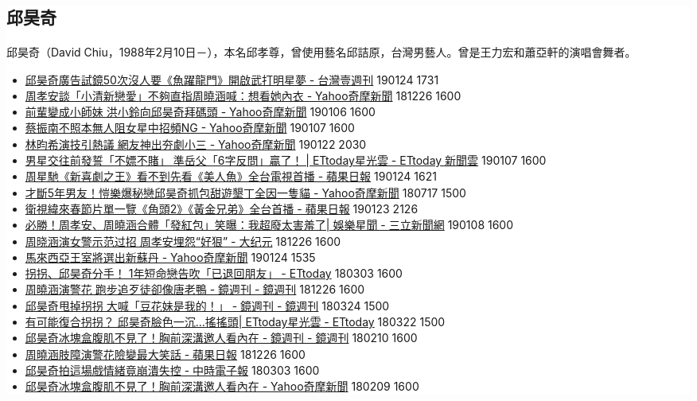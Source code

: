 ## 邱昊奇

邱昊奇（David Chiu，1988年2月10日－），本名邱孝尊，曾使用藝名邱詰原，台灣男藝人。曾是王力宏和蕭亞軒的演唱會舞者。
- [邱昊奇廣告試鏡50次沒人要《魚躍龍門》開啟武打明星夢 - 台灣壹週刊](https://www.nextmag.com.tw/realtimenews/news/460100 "邱昊奇廣告試鏡50次沒人要《魚躍龍門》開啟武打明星夢 - 台灣壹週刊") 190124 1731
- [周孝安談「小清新戀愛」不夠直指周曉涵喊：想看她內衣 - Yahoo奇摩新聞](https://tw.news.yahoo.com/%E5%91%A8%E5%AD%9D%E5%AE%89%E8%AB%87-%E5%B0%8F%E6%B8%85%E6%96%B0%E6%88%80%E6%84%9B-%E4%B8%8D%E5%A4%A0-%E7%9B%B4%E6%8C%87%E5%91%A8%E6%9B%89%E6%B6%B5%E5%96%8A-%E6%83%B3%E7%9C%8B%E5%A5%B9%E5%85%A7%E8%A1%A3-092119996.html "周孝安談「小清新戀愛」不夠直指周曉涵喊：想看她內衣 - Yahoo奇摩新聞") 181226 1600
- [前輩變成小師妹 洪小鈴向邱昊奇拜碼頭 - Yahoo奇摩新聞](https://tw.news.yahoo.com/%E5%89%8D%E8%BC%A9%E8%AE%8A%E6%88%90%E5%B0%8F%E5%B8%AB%E5%A6%B9-%E6%B4%AA%E5%B0%8F%E9%88%B4%E5%90%91%E9%82%B1%E6%98%8A%E5%A5%87%E6%8B%9C%E7%A2%BC%E9%A0%AD-055725503.html "前輩變成小師妹 洪小鈴向邱昊奇拜碼頭 - Yahoo奇摩新聞") 190106 1600
- [蔡振南不照本無人阻女星中招頻NG - Yahoo奇摩新聞](https://tw.news.yahoo.com/%E8%94%A1%E6%8C%AF%E5%8D%97%E4%B8%8D%E7%85%A7%E6%9C%AC%E7%84%A1%E4%BA%BA%E9%98%BB-%E5%A5%B3%E6%98%9F%E4%B8%AD%E6%8B%9B%E9%A0%BBng-123004438.html "蔡振南不照本無人阻女星中招頻NG - Yahoo奇摩新聞") 190107 1600
- [林昀希演技引熱議 網友神出夯劇小三 - Yahoo奇摩新聞](https://tw.news.yahoo.com/%E6%9E%97%E6%98%80%E5%B8%8C%E6%BC%94%E6%8A%80%E5%BC%95%E7%86%B1%E8%AD%B0-%E7%B6%B2%E5%8F%8B%E7%A5%9E%E5%87%BA%E5%A4%AF%E5%8A%87%E5%B0%8F%E4%B8%89-123003773.html "林昀希演技引熱議 網友神出夯劇小三 - Yahoo奇摩新聞") 190122 2030
- [男星交往前發誓「不嫖不賭」 準岳父「6字反問」贏了！ | ETtoday星光雲 - ETtoday 新聞雲](https://www.ettoday.net/news/20190107/1350179.htm "男星交往前發誓「不嫖不賭」 準岳父「6字反問」贏了！ | ETtoday星光雲 - ETtoday 新聞雲") 190107 1600
- [周星馳《新喜劇之王》看不到先看《美人魚》全台電視首播 - 蘋果日報](https://tw.appledaily.com/new/realtime/20190124/1506606/ "周星馳《新喜劇之王》看不到先看《美人魚》全台電視首播 - 蘋果日報") 190124 1621
- [才斷5年男友！愷樂爆秘戀邱昊奇抓包甜遊墾丁全因一隻貓 - Yahoo奇摩新聞](https://tw.news.yahoo.com/%E6%89%8D%E6%96%B75%E5%B9%B4%E7%94%B7%E5%8F%8B%EF%BC%81%E6%84%B7%E6%A8%82%E7%88%86%E7%A7%98%E6%88%80%E9%82%B1%E6%98%8A%E5%A5%87-%E6%8A%93%E5%8C%85%E7%94%9C%E9%81%8A%E5%A2%BE%E4%B8%81%E5%85%A8%E5%9B%A0-064109247.html "才斷5年男友！愷樂爆秘戀邱昊奇抓包甜遊墾丁全因一隻貓 - Yahoo奇摩新聞") 180717 1500
- [衛視緯來春節片單一覽《角頭2》《黃金兄弟》全台首播 - 蘋果日報](https://tw.appledaily.com/new/realtime/20190123/1506170/ "衛視緯來春節片單一覽《角頭2》《黃金兄弟》全台首播 - 蘋果日報") 190123 2126
- [必勝！周孝安、周曉涵合體「發紅包」笑曝：我超廢太害羞了| 娛樂星聞 - 三立新聞網](https://www.setn.com/News.aspx?NewsID=482138 "必勝！周孝安、周曉涵合體「發紅包」笑曝：我超廢太害羞了| 娛樂星聞 - 三立新聞網") 190108 1600
- [周晓涵演女警示范过招 周孝安埋怨“好狠” - 大纪元](http://www.epochtimes.com/gb/18/12/26/n10933590.htm "周晓涵演女警示范过招 周孝安埋怨“好狠” - 大纪元") 181226 1600
- [馬來西亞王室將選出新蘇丹 - Yahoo奇摩新聞](https://tw.news.yahoo.com/%E9%A6%AC%E4%BE%86%E8%A5%BF%E4%BA%9E%E7%8E%8B%E5%AE%A4%E5%B0%87%E9%81%B8%E5%87%BA%E6%96%B0%E8%98%87%E4%B8%B9-073538438.html "馬來西亞王室將選出新蘇丹 - Yahoo奇摩新聞") 190124 1535
- [拐拐、邱昊奇分手！ 1年短命戀告吹「已退回朋友」 - ETtoday](https://star.ettoday.net/news/1123189 "拐拐、邱昊奇分手！ 1年短命戀告吹「已退回朋友」 - ETtoday") 180303 1600
- [周曉涵演警花 跑步追歹徒卻像唐老鴨 - 鏡週刊 - 鏡週刊](https://www.mirrormedia.mg/story/20181226ent019 "周曉涵演警花 跑步追歹徒卻像唐老鴨 - 鏡週刊 - 鏡週刊") 181226 1600
- [邱昊奇甩掉拐拐 大喊「豆花妹是我的！」﻿ - 鏡週刊 - 鏡週刊](https://www.mirrormedia.mg/story/20180324ent007/ "邱昊奇甩掉拐拐 大喊「豆花妹是我的！」﻿ - 鏡週刊 - 鏡週刊") 180324 1500
- [有可能復合拐拐？ 邱昊奇臉色一沉...搖搖頭| ETtoday星光雲 - ETtoday](https://star.ettoday.net/news/1135894 "有可能復合拐拐？ 邱昊奇臉色一沉...搖搖頭| ETtoday星光雲 - ETtoday") 180322 1500
- [邱昊奇冰塊盒腹肌不見了！胸前深溝邀人看內在 - 鏡週刊 - 鏡週刊](https://www.mirrormedia.mg/story/20180210ent004/ "邱昊奇冰塊盒腹肌不見了！胸前深溝邀人看內在 - 鏡週刊 - 鏡週刊") 180210 1600
- [周曉涵肢障演警花險變最大笑話 - 蘋果日報](https://tw.entertainment.appledaily.com/realtime/20181226/1490146 "周曉涵肢障演警花險變最大笑話 - 蘋果日報") 181226 1600
- [邱昊奇拍這場戲情緒竟崩潰失控 - 中時電子報](https://www.chinatimes.com/realtimenews/20180303003003-260404 "邱昊奇拍這場戲情緒竟崩潰失控 - 中時電子報") 180303 1600
- [邱昊奇冰塊盒腹肌不見了！胸前深溝邀人看內在 - Yahoo奇摩新聞](https://tw.news.yahoo.com/%E9%82%B1%E6%98%8A%E5%A5%87%E5%86%B0%E5%A1%8A%E7%9B%92%E8%85%B9%E8%82%8C%E4%B8%8D%E8%A6%8B%E4%BA%86-%E8%83%B8%E5%89%8D%E6%B7%B1%E6%BA%9D%E9%82%80%E4%BA%BA%E7%9C%8B%E5%85%A7%E5%9C%A8-073603673.html "邱昊奇冰塊盒腹肌不見了！胸前深溝邀人看內在 - Yahoo奇摩新聞") 180209 1600
